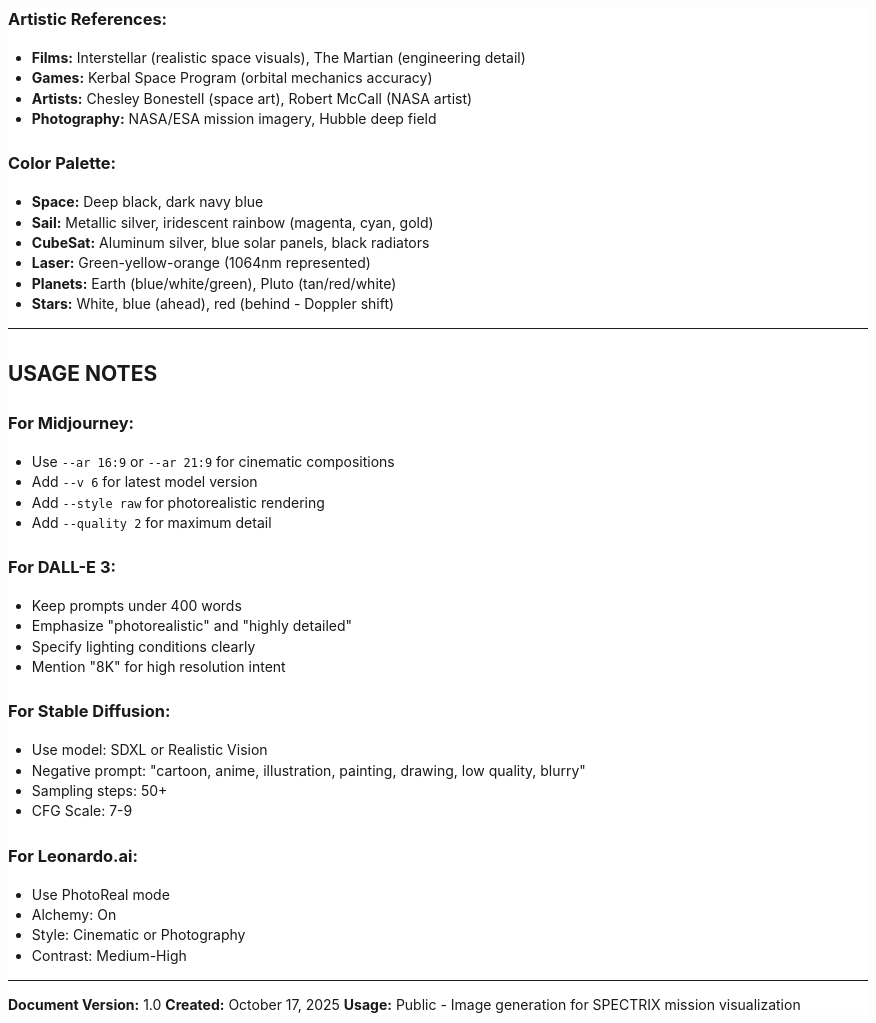 ### Artistic References:
- **Films:** Interstellar (realistic space visuals), The Martian (engineering detail)
- **Games:** Kerbal Space Program (orbital mechanics accuracy)
- **Artists:** Chesley Bonestell (space art), Robert McCall (NASA artist)
- **Photography:** NASA/ESA mission imagery, Hubble deep field

### Color Palette:
- **Space:** Deep black, dark navy blue
- **Sail:** Metallic silver, iridescent rainbow (magenta, cyan, gold)
- **CubeSat:** Aluminum silver, blue solar panels, black radiators
- **Laser:** Green-yellow-orange (1064nm represented)
- **Planets:** Earth (blue/white/green), Pluto (tan/red/white)
- **Stars:** White, blue (ahead), red (behind - Doppler shift)

---

## USAGE NOTES

### For Midjourney:
- Use `--ar 16:9` or `--ar 21:9` for cinematic compositions
- Add `--v 6` for latest model version
- Add `--style raw` for photorealistic rendering
- Add `--quality 2` for maximum detail

### For DALL-E 3:
- Keep prompts under 400 words
- Emphasize "photorealistic" and "highly detailed"
- Specify lighting conditions clearly
- Mention "8K" for high resolution intent

### For Stable Diffusion:
- Use model: SDXL or Realistic Vision
- Negative prompt: "cartoon, anime, illustration, painting, drawing, low quality, blurry"
- Sampling steps: 50+
- CFG Scale: 7-9

### For Leonardo.ai:
- Use PhotoReal mode
- Alchemy: On
- Style: Cinematic or Photography
- Contrast: Medium-High

---

**Document Version:** 1.0
**Created:** October 17, 2025
**Usage:** Public - Image generation for SPECTRIX mission visualization
